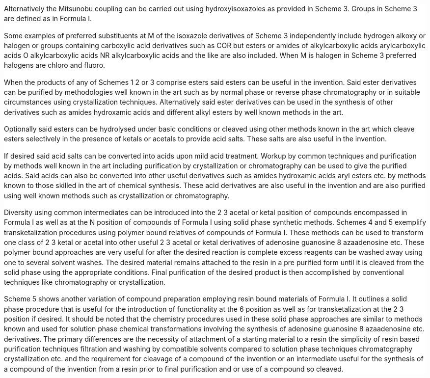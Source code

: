Alternatively the Mitsunobu coupling can be carried out using hydroxyisoxazoles as provided in Scheme 3. Groups in Scheme 3 are defined as in Formula I.

Some examples of preferred substituents at M of the isoxazole derivatives of Scheme 3 independently include hydrogen alkoxy or halogen or groups containing carboxylic acid derivatives such as COR but esters or amides of alkylcarboxylic acids arylcarboxylic acids O alkylcarboxylic acids NR alkylcarboxylic acids and the like are also included. When M is halogen in Scheme 3 preferred halogens are chloro and fluoro.

When the products of any of Schemes 1 2 or 3 comprise esters said esters can be useful in the invention. Said ester derivatives can be purified by methodologies well known in the art such as by normal phase or reverse phase chromatography or in suitable circumstances using crystallization techniques. Alternatively said ester derivatives can be used in the synthesis of other derivatives such as amides hydroxamic acids and different alkyl esters by well known methods in the art.

Optionally said esters can be hydrolysed under basic conditions or cleaved using other methods known in the art which cleave esters selectively in the presence of ketals or acetals to provide acid salts. These salts are also useful in the invention.

If desired said acid salts can be converted into acids upon mild acid treatment. Workup by common techniques and purification by methods well known in the art including purification by crystallization or chromatography can be used to give the purified acids. Said acids can also be converted into other useful derivatives such as amides hydroxamic acids aryl esters etc. by methods known to those skilled in the art of chemical synthesis. These acid derivatives are also useful in the invention and are also purified using well known methods such as crystallization or chromatography.

Diversity using common intermediates can be introduced into the 2 3 acetal or ketal position of compounds encompassed in Formula I as well as at the N position of compounds of Formula I using solid phase synthetic methods. Schemes 4 and 5 exemplify transketalization procedures using polymer bound relatives of compounds of Formula I. These methods can be used to transform one class of 2 3 ketal or acetal into other useful 2 3 acetal or ketal derivatives of adenosine guanosine 8 azaadenosine etc. These polymer bound approaches are very useful for after the desired reaction is complete excess reagents can be washed away using one to several solvent washes. The desired material remains attached to the resin in a pre purified form until it is cleaved from the solid phase using the appropriate conditions. Final purification of the desired product is then accomplished by conventional techniques like chromatography or crystallization.

Scheme 5 shows another variation of compound preparation employing resin bound materials of Formula I. It outlines a solid phase procedure that is useful for the introduction of functionality at the 6 position as well as for transketalization at the 2 3 position if desired. It should be noted that the chemistry procedures used in these solid phase approaches are similar to methods known and used for solution phase chemical transformations involving the synthesis of adenosine guanosine 8 azaadenosine etc. derivatives. The primary differences are the necessity of attachment of a starting material to a resin the simplicity of resin based purification techniques filtration and washing by compatible solvents compared to solution phase techniques chromatography crystallization etc. and the requirement for cleavage of a compound of the invention or an intermediate useful for the synthesis of a compound of the invention from a resin prior to final purification and or use of a compound so cleaved.
